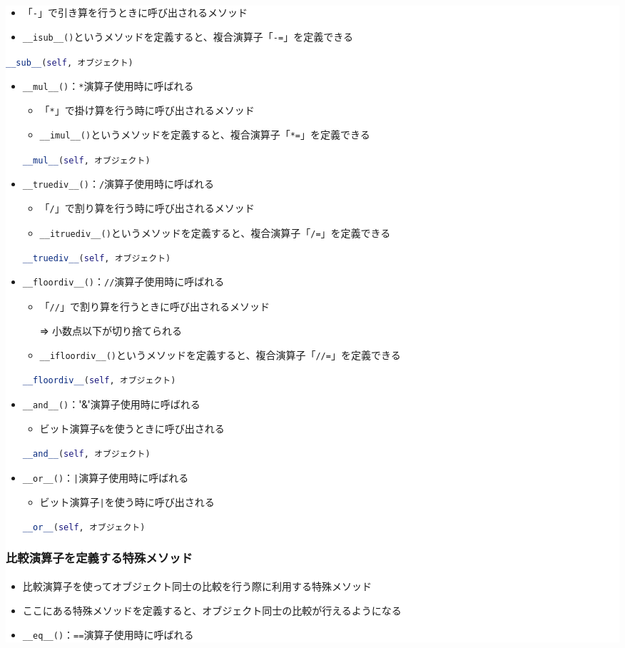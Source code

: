   * 「`-`」で引き算を行うときに呼び出されるメソッド

  * `__isub__()`というメソッドを定義すると、複合演算子「`-=`」を定義できる

  ```python
  __sub__(self, オブジェクト)
  ```

* `__mul__()`：`*`演算子使用時に呼ばれる

  * 「`*`」で掛け算を行う時に呼び出されるメソッド

  * `__imul__()`というメソッドを定義すると、複合演算子「`*=`」を定義できる

  ```python
  __mul__(self, オブジェクト)
  ```

* `__truediv__()`：`/`演算子使用時に呼ばれる

  * 「`/`」で割り算を行う時に呼び出されるメソッド

  * `__itruediv__()`というメソッドを定義すると、複合演算子「`/=`」を定義できる

  ```python
  __truediv__(self, オブジェクト)
  ```

* `__floordiv__()`：`//`演算子使用時に呼ばれる

  * 「`//`」で割り算を行うときに呼び出されるメソッド

    => 小数点以下が切り捨てられる

  * `__ifloordiv__()`というメソッドを定義すると、複合演算子「`//=`」を定義できる

  ```python
  __floordiv__(self, オブジェクト)
  ```

* `__and__()`：'&'演算子使用時に呼ばれる

  * ビット演算子`&`を使うときに呼び出される

  ```python
  __and__(self, オブジェクト)
  ```

* `__or__()`：`|`演算子使用時に呼ばれる

  * ビット演算子`|`を使う時に呼び出される

  ```python
  __or__(self, オブジェクト)
  ```



### 比較演算子を定義する特殊メソッド

* 比較演算子を使ってオブジェクト同士の比較を行う際に利用する特殊メソッド

* ここにある特殊メソッドを定義すると、オブジェクト同士の比較が行えるようになる

* `__eq__()`：`==`演算子使用時に呼ばれる
